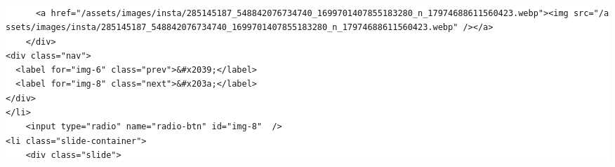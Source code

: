           <a href="/assets/images/insta/285145187_548842076734740_1699701407855183280_n_17974688611560423.webp"><img src="/assets/images/insta/285145187_548842076734740_1699701407855183280_n_17974688611560423.webp" /></a>
        </div>
    <div class="nav">
      <label for="img-6" class="prev">&#x2039;</label>
      <label for="img-8" class="next">&#x203a;</label>
    </div>
    </li>
        <input type="radio" name="radio-btn" id="img-8"  />
    <li class="slide-container">
        <div class="slide">